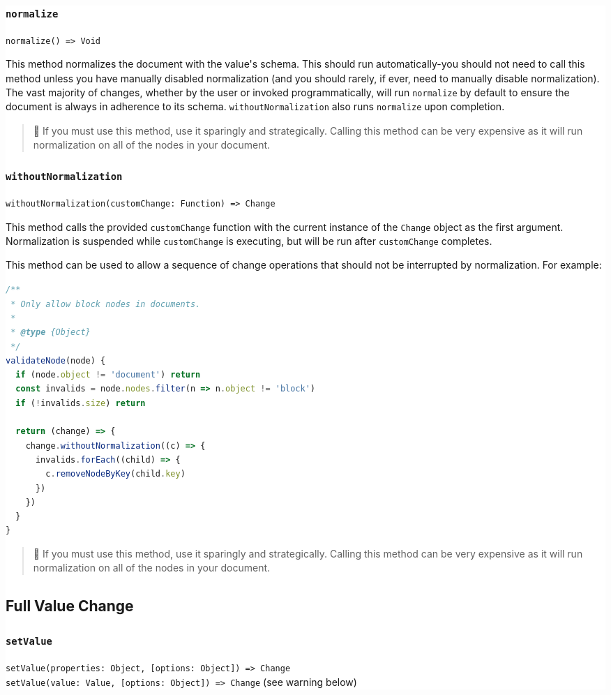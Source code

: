 ### `normalize`

`normalize() => Void`

This method normalizes the document with the value's schema. This should run automatically-you should not need to call this method unless you have manually disabled normalization (and you should rarely, if ever, need to manually disable normalization). The vast majority of changes, whether by the user or invoked programmatically, will run `normalize` by default to ensure the document is always in adherence to its schema. `withoutNormalization` also runs `normalize` upon completion.

> 🤖 If you must use this method, use it sparingly and strategically. Calling this method can be very expensive as it will run normalization on all of the nodes in your document.

### `withoutNormalization`

`withoutNormalization(customChange: Function) => Change`

This method calls the provided `customChange` function with the current instance of the `Change` object as the first argument. Normalization is suspended while `customChange` is executing, but will be run after `customChange` completes.

This method can be used to allow a sequence of change operations that should not be interrupted by normalization. For example:

```js
/**
 * Only allow block nodes in documents.
 *
 * @type {Object}
 */
validateNode(node) {
  if (node.object != 'document') return
  const invalids = node.nodes.filter(n => n.object != 'block')
  if (!invalids.size) return

  return (change) => {
    change.withoutNormalization((c) => {
      invalids.forEach((child) => {
        c.removeNodeByKey(child.key)
      })
    })
  }
}
```

> 🤖 If you must use this method, use it sparingly and strategically. Calling this method can be very expensive as it will run normalization on all of the nodes in your document.

## Full Value Change

### `setValue`

`setValue(properties: Object, [options: Object]) => Change` <br/>
`setValue(value: Value, [options: Object]) => Change` (see warning below)
